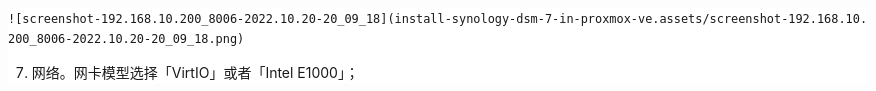     ![screenshot-192.168.10.200_8006-2022.10.20-20_09_18](install-synology-dsm-7-in-proxmox-ve.assets/screenshot-192.168.10.200_8006-2022.10.20-20_09_18.png)

7. 网络。网卡模型选择「VirtIO」或者「Intel E1000」；
